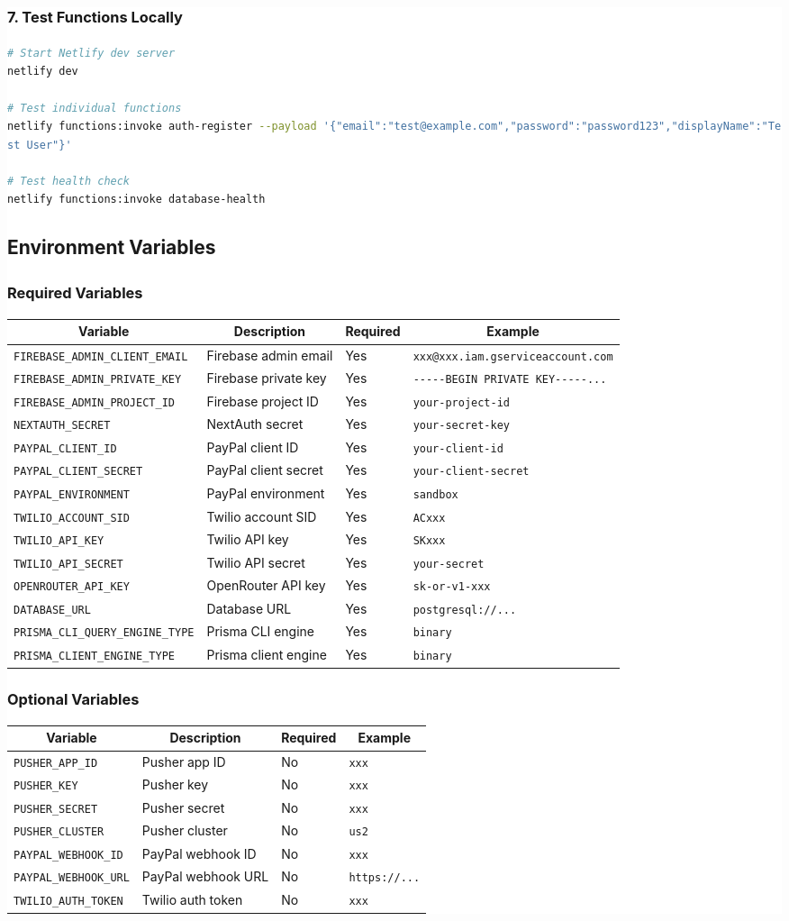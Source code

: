 ### 7. Test Functions Locally

```bash
# Start Netlify dev server
netlify dev

# Test individual functions
netlify functions:invoke auth-register --payload '{"email":"test@example.com","password":"password123","displayName":"Test User"}'

# Test health check
netlify functions:invoke database-health
```

## Environment Variables

### Required Variables

| Variable | Description | Required | Example |
|----------|-------------|----------|---------|
| `FIREBASE_ADMIN_CLIENT_EMAIL` | Firebase admin email | Yes | `xxx@xxx.iam.gserviceaccount.com` |
| `FIREBASE_ADMIN_PRIVATE_KEY` | Firebase private key | Yes | `-----BEGIN PRIVATE KEY-----...` |
| `FIREBASE_ADMIN_PROJECT_ID` | Firebase project ID | Yes | `your-project-id` |
| `NEXTAUTH_SECRET` | NextAuth secret | Yes | `your-secret-key` |
| `PAYPAL_CLIENT_ID` | PayPal client ID | Yes | `your-client-id` |
| `PAYPAL_CLIENT_SECRET` | PayPal client secret | Yes | `your-client-secret` |
| `PAYPAL_ENVIRONMENT` | PayPal environment | Yes | `sandbox` |
| `TWILIO_ACCOUNT_SID` | Twilio account SID | Yes | `ACxxx` |
| `TWILIO_API_KEY` | Twilio API key | Yes | `SKxxx` |
| `TWILIO_API_SECRET` | Twilio API secret | Yes | `your-secret` |
| `OPENROUTER_API_KEY` | OpenRouter API key | Yes | `sk-or-v1-xxx` |
| `DATABASE_URL` | Database URL | Yes | `postgresql://...` |
| `PRISMA_CLI_QUERY_ENGINE_TYPE` | Prisma CLI engine | Yes | `binary` |
| `PRISMA_CLIENT_ENGINE_TYPE` | Prisma client engine | Yes | `binary` |

### Optional Variables

| Variable | Description | Required | Example |
|----------|-------------|----------|---------|
| `PUSHER_APP_ID` | Pusher app ID | No | `xxx` |
| `PUSHER_KEY` | Pusher key | No | `xxx` |
| `PUSHER_SECRET` | Pusher secret | No | `xxx` |
| `PUSHER_CLUSTER` | Pusher cluster | No | `us2` |
| `PAYPAL_WEBHOOK_ID` | PayPal webhook ID | No | `xxx` |
| `PAYPAL_WEBHOOK_URL` | PayPal webhook URL | No | `https://...` |
| `TWILIO_AUTH_TOKEN` | Twilio auth token | No | `xxx` |
